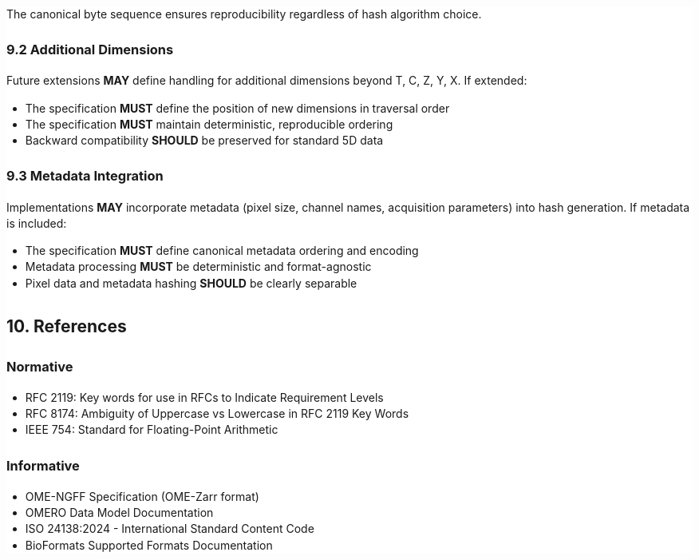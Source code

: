 The canonical byte sequence ensures reproducibility regardless of hash algorithm choice.

### 9.2 Additional Dimensions

Future extensions **MAY** define handling for additional dimensions beyond T, C, Z, Y, X. If extended:

- The specification **MUST** define the position of new dimensions in traversal order
- The specification **MUST** maintain deterministic, reproducible ordering
- Backward compatibility **SHOULD** be preserved for standard 5D data

### 9.3 Metadata Integration

Implementations **MAY** incorporate metadata (pixel size, channel names, acquisition parameters) into hash
generation. If metadata is included:

- The specification **MUST** define canonical metadata ordering and encoding
- Metadata processing **MUST** be deterministic and format-agnostic
- Pixel data and metadata hashing **SHOULD** be clearly separable

## 10. References

### Normative

- RFC 2119: Key words for use in RFCs to Indicate Requirement Levels
- RFC 8174: Ambiguity of Uppercase vs Lowercase in RFC 2119 Key Words
- IEEE 754: Standard for Floating-Point Arithmetic

### Informative

- OME-NGFF Specification (OME-Zarr format)
- OMERO Data Model Documentation
- ISO 24138:2024 - International Standard Content Code
- BioFormats Supported Formats Documentation
